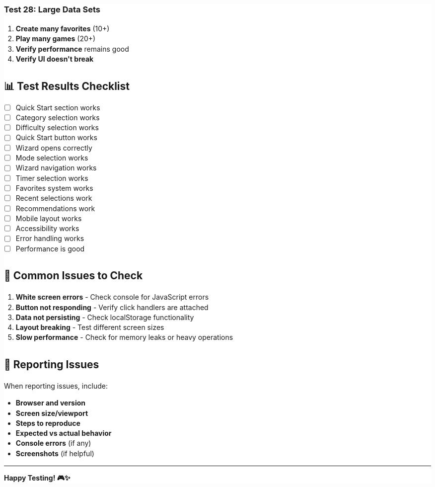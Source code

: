 ### Test 28: Large Data Sets
1. **Create many favorites** (10+)
2. **Play many games** (20+)
3. **Verify performance** remains good
4. **Verify UI doesn't break**

## 📊 Test Results Checklist

- [ ] Quick Start section works
- [ ] Category selection works
- [ ] Difficulty selection works
- [ ] Quick Start button works
- [ ] Wizard opens correctly
- [ ] Mode selection works
- [ ] Wizard navigation works
- [ ] Timer selection works
- [ ] Favorites system works
- [ ] Recent selections work
- [ ] Recommendations work
- [ ] Mobile layout works
- [ ] Accessibility works
- [ ] Error handling works
- [ ] Performance is good

## 🐛 Common Issues to Check

1. **White screen errors** - Check console for JavaScript errors
2. **Button not responding** - Verify click handlers are attached
3. **Data not persisting** - Check localStorage functionality
4. **Layout breaking** - Test different screen sizes
5. **Slow performance** - Check for memory leaks or heavy operations

## 📝 Reporting Issues

When reporting issues, include:
- **Browser and version**
- **Screen size/viewport**
- **Steps to reproduce**
- **Expected vs actual behavior**
- **Console errors** (if any)
- **Screenshots** (if helpful)

---

**Happy Testing! 🎮✨**


